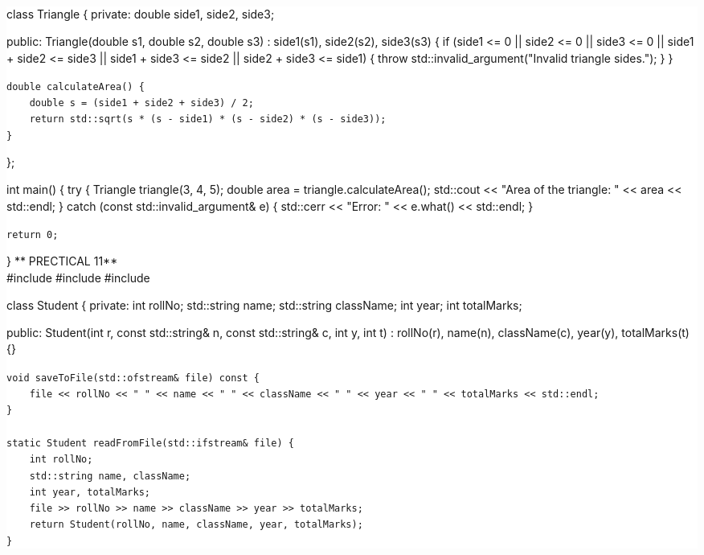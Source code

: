 class Triangle {
private:
    double side1, side2, side3;

public:
    Triangle(double s1, double s2, double s3) : side1(s1), side2(s2), side3(s3) {
        if (side1 <= 0 || side2 <= 0 || side3 <= 0 || side1 + side2 <= side3 || side1 + side3 <= side2 || side2 + side3 <= side1) {
            throw std::invalid_argument("Invalid triangle sides.");
        }
    }

    double calculateArea() {
        double s = (side1 + side2 + side3) / 2;
        return std::sqrt(s * (s - side1) * (s - side2) * (s - side3));
    }
};

int main() {
    try {
        Triangle triangle(3, 4, 5);
        double area = triangle.calculateArea();
        std::cout << "Area of the triangle: " << area << std::endl;
    } catch (const std::invalid_argument& e) {
        std::cerr << "Error: " << e.what() << std::endl;
    }

    return 0;
}
** PRECTICAL 11**  
  #include <iostream>
#include <fstream>
#include <string>

class Student {
private:
    int rollNo;
    std::string name;
    std::string className;
    int year;
    int totalMarks;

public:
    Student(int r, const std::string& n, const std::string& c, int y, int t) : rollNo(r), name(n), className(c), year(y), totalMarks(t) {}

    void saveToFile(std::ofstream& file) const {
        file << rollNo << " " << name << " " << className << " " << year << " " << totalMarks << std::endl;
    }

    static Student readFromFile(std::ifstream& file) {
        int rollNo;
        std::string name, className;
        int year, totalMarks;
        file >> rollNo >> name >> className >> year >> totalMarks;
        return Student(rollNo, name, className, year, totalMarks);
    }
